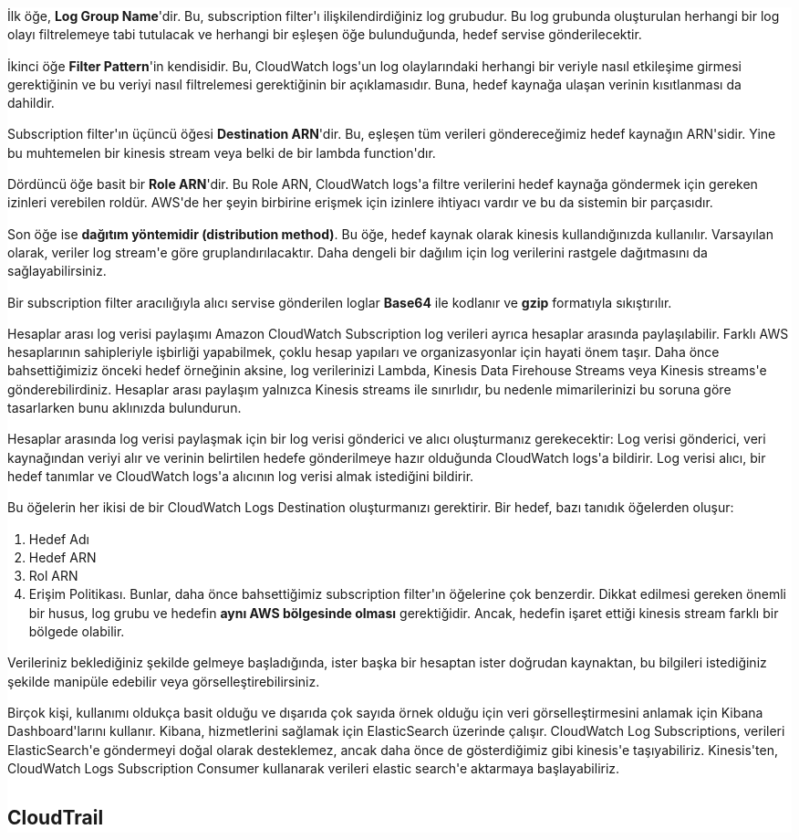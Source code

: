 İlk öğe, **Log Group Name**'dir. Bu, subscription filter'ı ilişkilendirdiğiniz log grubudur. Bu log grubunda oluşturulan herhangi bir log olayı filtrelemeye tabi tutulacak ve herhangi bir eşleşen öğe bulunduğunda, hedef servise gönderilecektir.

İkinci öğe **Filter Pattern**'in kendisidir. Bu, CloudWatch logs'un log olaylarındaki herhangi bir veriyle nasıl etkileşime girmesi gerektiğinin ve bu veriyi nasıl filtrelemesi gerektiğinin bir açıklamasıdır. Buna, hedef kaynağa ulaşan verinin kısıtlanması da dahildir. 

Subscription filter'ın üçüncü öğesi **Destination ARN**'dir. Bu, eşleşen tüm verileri göndereceğimiz hedef kaynağın ARN'sidir. Yine bu muhtemelen bir kinesis stream veya belki de bir lambda function'dır.

Dördüncü öğe basit bir **Role ARN**'dir. Bu Role ARN, CloudWatch logs'a filtre verilerini hedef kaynağa göndermek için gereken izinleri verebilen roldür. AWS'de her şeyin birbirine erişmek için izinlere ihtiyacı vardır ve bu da sistemin bir parçasıdır.

Son öğe ise **dağıtım yöntemidir (distribution method)**. Bu öğe, hedef kaynak olarak kinesis kullandığınızda kullanılır. Varsayılan olarak, veriler log stream'e göre gruplandırılacaktır. Daha dengeli bir dağılım için log verilerini rastgele dağıtmasını da sağlayabilirsiniz.

Bir subscription filter aracılığıyla alıcı servise gönderilen loglar **Base64** ile kodlanır ve **gzip** formatıyla sıkıştırılır.

Hesaplar arası log verisi paylaşımı Amazon CloudWatch Subscription log verileri ayrıca hesaplar arasında paylaşılabilir. Farklı AWS hesaplarının sahipleriyle işbirliği yapabilmek, çoklu hesap yapıları ve organizasyonlar için hayati önem taşır. Daha önce bahsettiğimiziz önceki hedef örneğinin aksine, log verilerinizi Lambda, Kinesis Data Firehouse Streams veya Kinesis streams'e gönderebilirdiniz. Hesaplar arası paylaşım yalnızca Kinesis streams ile sınırlıdır, bu nedenle mimarilerinizi bu soruna göre tasarlarken bunu aklınızda bulundurun.

Hesaplar arasında log verisi paylaşmak için bir log verisi gönderici ve alıcı oluşturmanız gerekecektir: Log verisi gönderici, veri kaynağından veriyi alır ve verinin belirtilen hedefe gönderilmeye hazır olduğunda CloudWatch logs'a bildirir. Log verisi alıcı, bir hedef tanımlar ve CloudWatch logs'a alıcının log verisi almak istediğini bildirir.

Bu öğelerin her ikisi de bir CloudWatch Logs Destination oluşturmanızı gerektirir. Bir hedef, bazı tanıdık öğelerden oluşur:

1.  Hedef Adı
2.  Hedef ARN
3.  Rol ARN
4.  Erişim Politikası. Bunlar, daha önce bahsettiğimiz subscription filter'ın öğelerine çok benzerdir. Dikkat edilmesi gereken önemli bir husus, log grubu ve hedefin **aynı AWS bölgesinde olması** gerektiğidir. Ancak, hedefin işaret ettiği kinesis stream farklı bir bölgede olabilir.

Verileriniz beklediğiniz şekilde gelmeye başladığında, ister başka bir hesaptan ister doğrudan kaynaktan, bu bilgileri istediğiniz şekilde manipüle edebilir veya görselleştirebilirsiniz.

Birçok kişi, kullanımı oldukça basit olduğu ve dışarıda çok sayıda örnek olduğu için veri görselleştirmesini anlamak için Kibana Dashboard'larını kullanır. Kibana, hizmetlerini sağlamak için ElasticSearch üzerinde çalışır. CloudWatch Log Subscriptions, verileri ElasticSearch'e göndermeyi doğal olarak desteklemez, ancak daha önce de gösterdiğimiz gibi kinesis'e taşıyabiliriz. Kinesis'ten, CloudWatch Logs Subscription Consumer kullanarak verileri elastic search'e aktarmaya başlayabiliriz.


## CloudTrail
